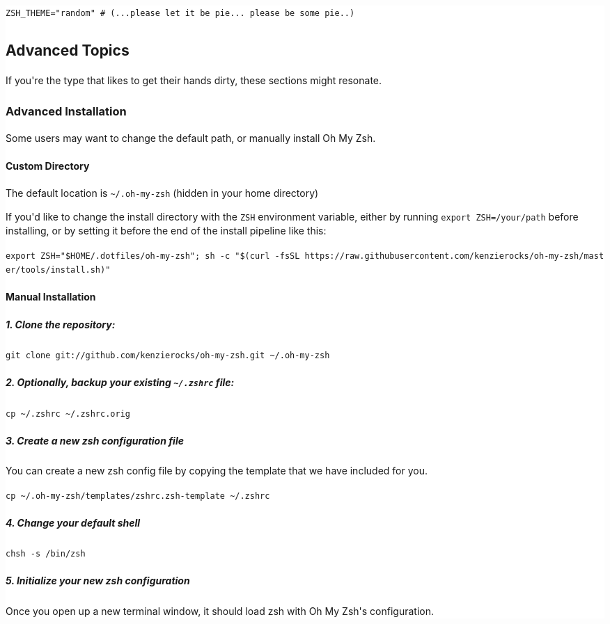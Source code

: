 
```shell
ZSH_THEME="random" # (...please let it be pie... please be some pie..)
```


## Advanced Topics

If you're the type that likes to get their hands dirty, these sections might resonate.

### Advanced Installation

Some users may want to change the default path, or manually install Oh My Zsh.

#### Custom Directory

The default location is `~/.oh-my-zsh` (hidden in your home directory)

If you'd like to change the install directory with the `ZSH` environment variable, either by running `export ZSH=/your/path` before installing, or by setting it before the end of the install pipeline like this:

```shell
export ZSH="$HOME/.dotfiles/oh-my-zsh"; sh -c "$(curl -fsSL https://raw.githubusercontent.com/kenzierocks/oh-my-zsh/master/tools/install.sh)"
```

#### Manual Installation

##### 1. Clone the repository:

```shell
git clone git://github.com/kenzierocks/oh-my-zsh.git ~/.oh-my-zsh
```

##### 2. *Optionally*, backup your existing `~/.zshrc` file:

```shell
cp ~/.zshrc ~/.zshrc.orig
```

##### 3. Create a new zsh configuration file

You can create a new zsh config file by copying the template that we have included for you.

```shell
cp ~/.oh-my-zsh/templates/zshrc.zsh-template ~/.zshrc
```

##### 4. Change your default shell

```shell
chsh -s /bin/zsh
```

##### 5. Initialize your new zsh configuration

Once you open up a new terminal window, it should load zsh with Oh My Zsh's configuration.
